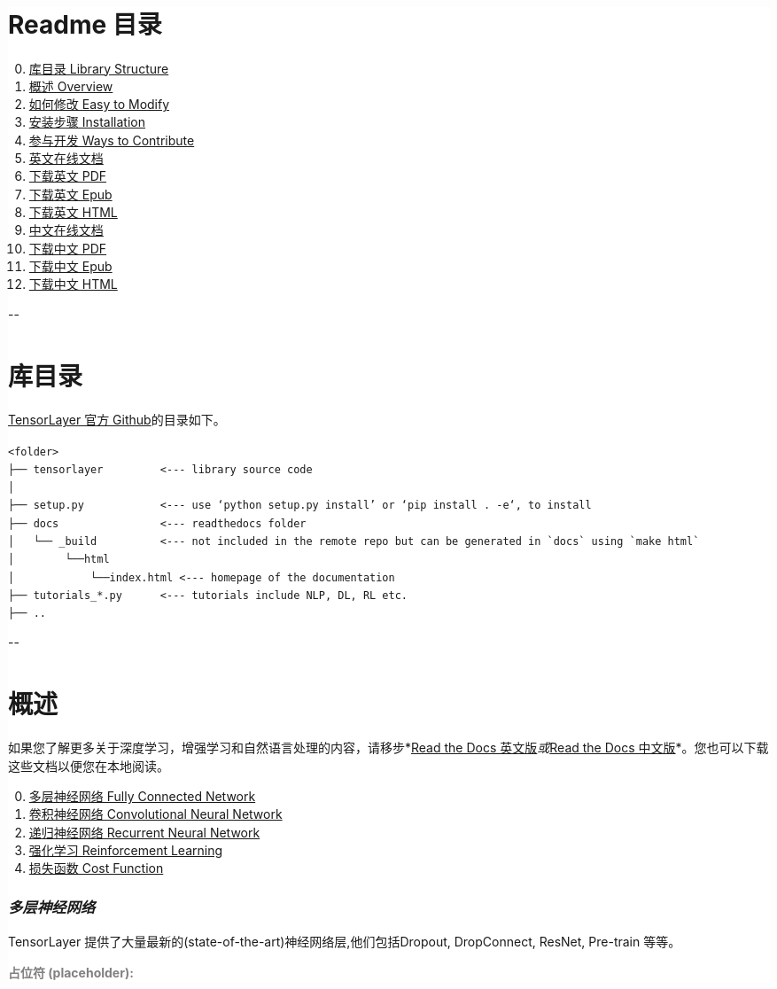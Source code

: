 # Readme 目录
0. [库目录 Library Structure](#库目录)
0. [概述 Overview](#概述)
0. [如何修改 Easy to Modify](#如何修改)
0. [安装步骤 Installation](#安装步骤)
0. [参与开发 Ways to Contribute](#参与开发)
0. [英文在线文档](http://tensorlayer.readthedocs.io/)
0. [下载英文 PDF](https://media.readthedocs.org/pdf/tensorlayer/latest/tensorlayer.pdf)
0. [下载英文 Epub](http://readthedocs.org/projects/tensorlayer/downloads/epub/latest/)
0. [下载英文 HTML](http://readthedocs.org/projects/tensorlayer/downloads/htmlzip/latest/)
0. [中文在线文档](http://tensorlayercn.readthedocs.io/)
0. [下载中文 PDF](https://media.readthedocs.org/pdf/tensorlayercn/latest/tensorlayercn.pdf)
0. [下载中文 Epub](http://readthedocs.org/projects/tensorlayercn/downloads/epub/latest/)
0. [下载中文 HTML](http://readthedocs.org/projects/tensorlayercn/downloads/htmlzip/latest/)

--
# 库目录

[TensorLayer 官方 Github](https://github.com/zsdonghao/tensorlayer)的目录如下。

```
<folder>
├── tensorlayer  		<--- library source code
│
├── setup.py			<--- use ‘python setup.py install’ or ‘pip install . -e‘, to install
├── docs 				<--- readthedocs folder
│   └── _build          <--- not included in the remote repo but can be generated in `docs` using `make html`
│   	 └──html
│			 └──index.html <--- homepage of the documentation
├── tutorials_*.py	 	<--- tutorials include NLP, DL, RL etc.
├── .. 
```
--
# 概述

如果您了解更多关于深度学习，增强学习和自然语言处理的内容，请移步*[Read the Docs 英文版](http://tensorlayer.readthedocs.io/en/latest/)*或*[Read the Docs 中文版](http://tensorlayercn.readthedocs.io)*。您也可以下载这些文档以便您在本地阅读。

0. [多层神经网络 Fully Connected Network](#)
0. [卷积神经网络 Convolutional Neural Network](#)
0. [递归神经网络 Recurrent Neural Network](#)
0. [强化学习 Reinforcement Learning](#)
0. [损失函数 Cost Function](#)

### *多层神经网络*

TensorLayer 提供了大量最新的(state-of-the-art)神经网络层,他们包括Dropout, DropConnect, ResNet, Pre-train 等等。

**<font color="grey"> 占位符 (placeholder): </font>**
